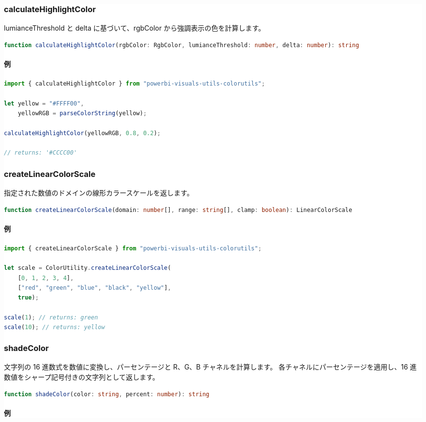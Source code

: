 ### <a name="calculatehighlightcolor"></a>calculateHighlightColor
lumianceThreshold と delta に基づいて、rgbColor から強調表示の色を計算します。

```typescript
function calculateHighlightColor(rgbColor: RgbColor, lumianceThreshold: number, delta: number): string
```

#### <a name="example"></a>例

```typescript
import { calculateHighlightColor } from "powerbi-visuals-utils-colorutils";

let yellow = "#FFFF00",
    yellowRGB = parseColorString(yellow);

calculateHighlightColor(yellowRGB, 0.8, 0.2);

// returns: '#CCCC00'
```

### <a name="createlinearcolorscale"></a>createLinearColorScale
指定された数値のドメインの線形カラースケールを返します。

```typescript
function createLinearColorScale(domain: number[], range: string[], clamp: boolean): LinearColorScale
```

#### <a name="example"></a>例

```typescript
import { createLinearColorScale } from "powerbi-visuals-utils-colorutils";

let scale = ColorUtility.createLinearColorScale(
    [0, 1, 2, 3, 4],
    ["red", "green", "blue", "black", "yellow"],
    true);

scale(1); // returns: green
scale(10); // returns: yellow
```

### <a name="shadecolor"></a>shadeColor
文字列の 16 進数式を数値に変換し、パーセンテージと R、G、B チャネルを計算します。
各チャネルにパーセンテージを適用し、16 進数値をシャープ記号付きの文字列として返します。

```typescript
function shadeColor(color: string, percent: number): string
```

#### <a name="example"></a>例
